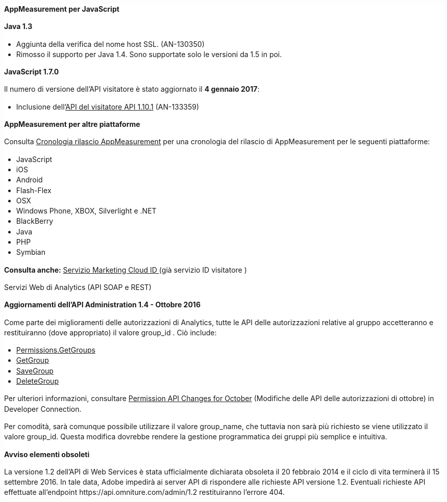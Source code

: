    <td colname="col2"> 
 <p> <b> <span class="keyword"> AppMeasurement</span> per JavaScript</b> </p> <p> <b>Java 1.3</b> </p> 
    <ul id="ul_28C660B50A4A4E67932EBF1CE1C0E2BA"> 
     <li id="li_0646F779E65B4EB4A3EC59BE26FA0959">Aggiunta della verifica del nome host SSL. (AN-130350) </li> 
     <li id="li_F9306731A69F48688BD3EE8164EAF8BE">Rimosso il supporto per Java 1.4. Sono supportate solo le versioni da 1.5 in poi. </li> 
    </ul> <p> <b>JavaScript 1.7.0</b> </p> <p>Il numero di versione dell’API visitatore è stato aggiornato il <b>4 gennaio 2017</b>: </p> 
    <ul id="ul_606A977D950F404CB429F9BE3BA7CDAE"> 
     <li id="li_5DCC6858DCEB49FBA3EB6B131B4B6B6F"> Inclusione dell’<a href="../../c-legacy-releases/2016/11102016.md#mcvid" format="dita" scope="local">API del visitatore API 1.10.1</a> (AN-133359) </li> 
    </ul> 
 <p> <b> <span class="keyword"> AppMeasurement</span> per altre piattaforme</b> </p> <p>Consulta <a href="https://marketing.adobe.com/resources/help/en_US/sc/appmeasurement/release/index.html" scope="external" format="https">Cronologia rilascio AppMeasurement</a> per una cronologia del rilascio di <span class="keyword">AppMeasurement</span> per le seguenti piattaforme: </p> 
    <ul id="ul_B20AE0B814074E7887113D26F71AF819"> 
     <li id="li_0E5778051926414F8EF1310EE31C5279">JavaScript </li> 
     <li id="li_D2B8E769EE444CBC9B06305DAE4B225D">iOS </li> 
     <li id="li_B4882878F13E47A189CB24300F5E02E3">Android </li> 
     <li id="li_30AFDC29D0494DCE9F5A5483DC1949DA">Flash-Flex </li> 
     <li id="li_856331E040C54418B4E86248AB3DD709">OSX </li> 
     <li id="li_24991A6893F24277BEBE304402188053">Windows Phone, XBOX, Silverlight e .NET </li> 
     <li id="li_3DAEC196557B4DC980E65CC1063F2010">BlackBerry </li> 
     <li id="li_0F692A16727E495AA441355F6E86BC9C">Java </li> 
     <li id="li_F6CB5C9C1E384E2E8F61A0C169A65587">PHP </li> 
     <li id="li_B495C8F3A90C4C7F9D9CF97C8EC548D6">Symbian </li> 
    </ul> 
 <p> <b>Consulta anche:</b> <a href="../../c-legacy-releases/2016/11102016.md#mcvid" format="dita" scope="local"> Servizio Marketing Cloud ID </a> (già <span class="term"> servizio ID visitatore </span>) </p> </td> 
  </tr> 
  <tr> 
   <td colname="col1"> <p>Servizi Web di Analytics (API SOAP e REST) </p> </td> 
   <td colname="col2"> <p> <b>Aggiornamenti dell’API Administration 1.4 - Ottobre 2016</b> </p> <p> Come parte dei miglioramenti delle autorizzazioni di Analytics, tutte le API delle autorizzazioni relative al gruppo accetteranno e restituiranno (dove appropriato) il valore <span class="codeph">group_id </span>. Ciò include: </p> 
    <ul id="ul_D7C0475059C948F7A30E6CB852CBA74E"> 
     <li id="li_A1AE8A14AC344339B63E6EE531F62EC2"> <span class="codeph"> <a href="https://marketing.adobe.com/developer/documentation/analytics-administration-1-4/r-permission-group-1" format="https" scope="external"> Permissions.GetGroups </a> </span> </li> 
     <li id="li_D638BC934F83472FA84DCB2666BE31E6"> <span class="codeph"> <a href="https://marketing.adobe.com/developer/documentation/analytics-administration-1-4/r-getgroup-1" format="https" scope="external"> GetGroup </a> </span> </li> 
     <li id="li_C288B48D379F4003B95649C68E0F8A4B"> <span class="codeph"> <a href="https://marketing.adobe.com/developer/documentation/analytics-administration-1-4/r-savegroup-1" format="https" scope="external"> SaveGroup </a> </span> </li> 
     <li id="li_86448CBB9B9A44849D508941B4273F96"> <span class="codeph"> <a href="https://marketing.adobe.com/developer/documentation/analytics-administration-1-4/r-deletegroup-1" format="https" scope="external"> DeleteGroup </a> </span> </li> 
    </ul> <p>Per ulteriori informazioni, consultare <a href="https://marketing.adobe.com/developer/forum/administration/permissions-api-changes-for-october" format="https" scope="external">Permission API Changes for October</a> (Modifiche delle API delle autorizzazioni di ottobre) in Developer Connection. </p> <p>Per comodità, sarà comunque possibile utilizzare il valore <span class="codeph">group_name</span>, che tuttavia non sarà più richiesto se viene utilizzato il valore <span class="codeph">group_id</span>. Questa modifica dovrebbe rendere la gestione programmatica dei gruppi più semplice e intuitiva. </p> <p> <b>Avviso elementi obsoleti</b> </p> <p> La versione 1.2 dell’API di Web Services è stata ufficialmente dichiarata obsoleta il 20 febbraio 2014 e il ciclo di vita terminerà il 15 settembre 2016. In tale data, Adobe impedirà ai server API di rispondere alle richieste API versione 1.2. Eventuali richieste API effettuate all’endpoint <span class="filepath">https://api.omniture.com/admin/1.2</span> restituiranno l’errore 404. 